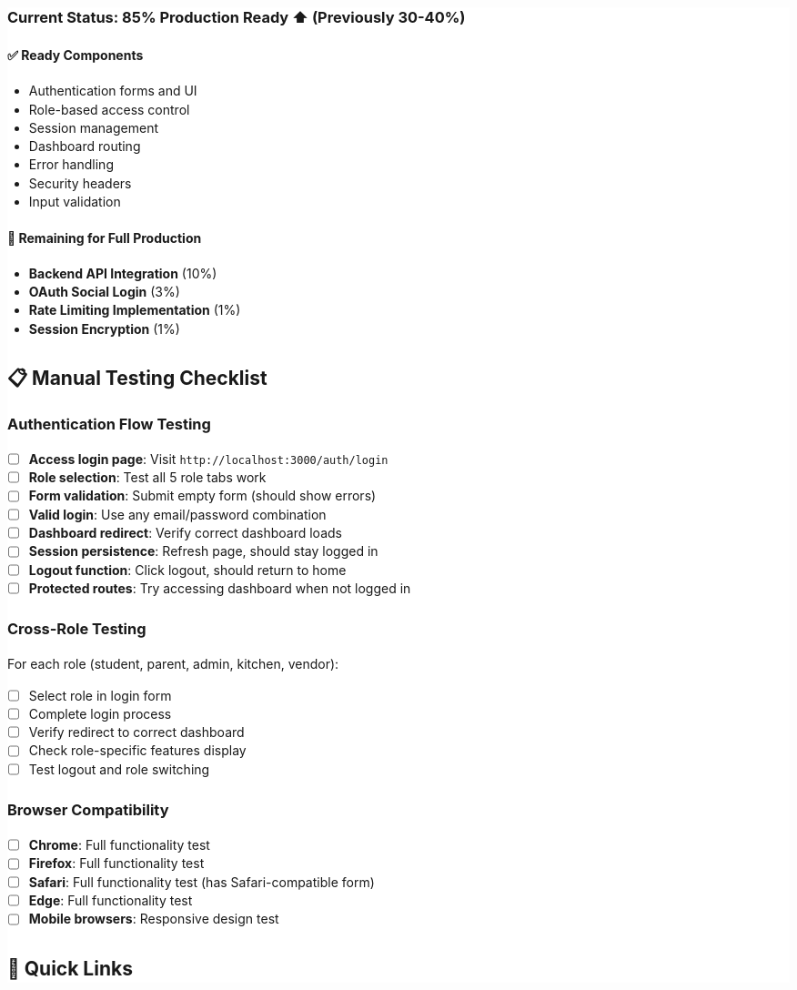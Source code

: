 ### Current Status: 85% Production Ready ⬆️ (Previously 30-40%)

#### ✅ Ready Components

- Authentication forms and UI
- Role-based access control
- Session management
- Dashboard routing
- Error handling
- Security headers
- Input validation

#### 🔄 Remaining for Full Production

- **Backend API Integration** (10%)
- **OAuth Social Login** (3%)
- **Rate Limiting Implementation** (1%)
- **Session Encryption** (1%)

## 📋 Manual Testing Checklist

### Authentication Flow Testing

- [ ] **Access login page**: Visit `http://localhost:3000/auth/login`
- [ ] **Role selection**: Test all 5 role tabs work
- [ ] **Form validation**: Submit empty form (should show errors)
- [ ] **Valid login**: Use any email/password combination
- [ ] **Dashboard redirect**: Verify correct dashboard loads
- [ ] **Session persistence**: Refresh page, should stay logged in
- [ ] **Logout function**: Click logout, should return to home
- [ ] **Protected routes**: Try accessing dashboard when not logged in

### Cross-Role Testing

For each role (student, parent, admin, kitchen, vendor):

- [ ] Select role in login form
- [ ] Complete login process
- [ ] Verify redirect to correct dashboard
- [ ] Check role-specific features display
- [ ] Test logout and role switching

### Browser Compatibility

- [ ] **Chrome**: Full functionality test
- [ ] **Firefox**: Full functionality test
- [ ] **Safari**: Full functionality test (has Safari-compatible form)
- [ ] **Edge**: Full functionality test
- [ ] **Mobile browsers**: Responsive design test

## 🔗 Quick Links
